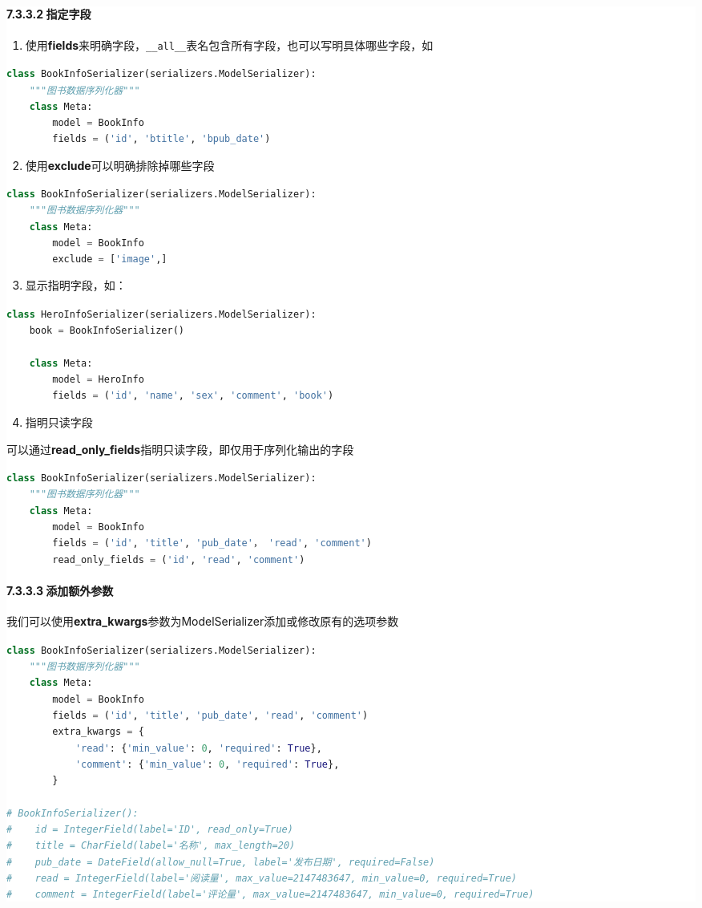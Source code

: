 #### 7.3.3.2 指定字段

1) 使用**fields**来明确字段，`__all__`表名包含所有字段，也可以写明具体哪些字段，如

```python
class BookInfoSerializer(serializers.ModelSerializer):
    """图书数据序列化器"""
    class Meta:
        model = BookInfo
        fields = ('id', 'btitle', 'bpub_date')
```

2) 使用**exclude**可以明确排除掉哪些字段

```python
class BookInfoSerializer(serializers.ModelSerializer):
    """图书数据序列化器"""
    class Meta:
        model = BookInfo
        exclude = ['image',]
```

3) 显示指明字段，如：

```python
class HeroInfoSerializer(serializers.ModelSerializer):
    book = BookInfoSerializer()

    class Meta:
        model = HeroInfo
        fields = ('id', 'name', 'sex', 'comment', 'book')
```

4) 指明只读字段

可以通过**read_only_fields**指明只读字段，即仅用于序列化输出的字段

```python
class BookInfoSerializer(serializers.ModelSerializer):
    """图书数据序列化器"""
    class Meta:
        model = BookInfo
        fields = ('id', 'title', 'pub_date'， 'read', 'comment')
        read_only_fields = ('id', 'read', 'comment')
```



#### 7.3.3.3 添加额外参数

我们可以使用**extra_kwargs**参数为ModelSerializer添加或修改原有的选项参数

```python
class BookInfoSerializer(serializers.ModelSerializer):
    """图书数据序列化器"""
    class Meta:
        model = BookInfo
        fields = ('id', 'title', 'pub_date', 'read', 'comment')
        extra_kwargs = {
            'read': {'min_value': 0, 'required': True},
            'comment': {'min_value': 0, 'required': True},
        }

# BookInfoSerializer():
#    id = IntegerField(label='ID', read_only=True)
#    title = CharField(label='名称', max_length=20)
#    pub_date = DateField(allow_null=True, label='发布日期', required=False)
#    read = IntegerField(label='阅读量', max_value=2147483647, min_value=0, required=True)
#    comment = IntegerField(label='评论量', max_value=2147483647, min_value=0, required=True)
```
